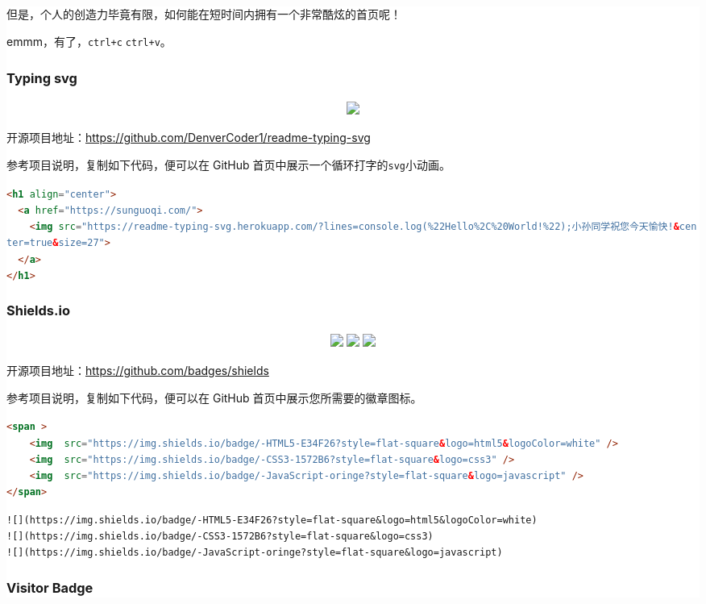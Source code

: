 但是，个人的创造力毕竟有限，如何能在短时间内拥有一个非常酷炫的首页呢！

emmm，有了，`ctrl+c` `ctrl+v`。

### Typing svg

<p align="center">
    <img src="https://readme-typing-svg.herokuapp.com/?lines=console.log(%22Hello%2C%20World!%22);小孙同学祝您今天愉快!&center=true&size=27">
</p>

开源项目地址：https://github.com/DenverCoder1/readme-typing-svg

参考项目说明，复制如下代码，便可以在 GitHub 首页中展示一个循环打字的`svg`小动画。

```html
<h1 align="center">
  <a href="https://sunguoqi.com/">
    <img src="https://readme-typing-svg.herokuapp.com/?lines=console.log(%22Hello%2C%20World!%22);小孙同学祝您今天愉快!&center=true&size=27">
  </a>
</h1>
```


### Shields.io

<p align="center">
<span >
<img  src="https://img.shields.io/badge/-HTML5-E34F26?style=flat-square&logo=html5&logoColor=white" />
<img  src="https://img.shields.io/badge/-CSS3-1572B6?style=flat-square&logo=css3" />
<img  src="https://img.shields.io/badge/-JavaScript-oringe?style=flat-square&logo=javascript" />
</span>
</p>

开源项目地址：https://github.com/badges/shields

参考项目说明，复制如下代码，便可以在 GitHub 首页中展示您所需要的徽章图标。

```HTML
<span >
	<img  src="https://img.shields.io/badge/-HTML5-E34F26?style=flat-square&logo=html5&logoColor=white" />
	<img  src="https://img.shields.io/badge/-CSS3-1572B6?style=flat-square&logo=css3" />
	<img  src="https://img.shields.io/badge/-JavaScript-oringe?style=flat-square&logo=javascript" />
</span>
```

```code
![](https://img.shields.io/badge/-HTML5-E34F26?style=flat-square&logo=html5&logoColor=white)
![](https://img.shields.io/badge/-CSS3-1572B6?style=flat-square&logo=css3)
![](https://img.shields.io/badge/-JavaScript-oringe?style=flat-square&logo=javascript)
```

### Visitor Badge
